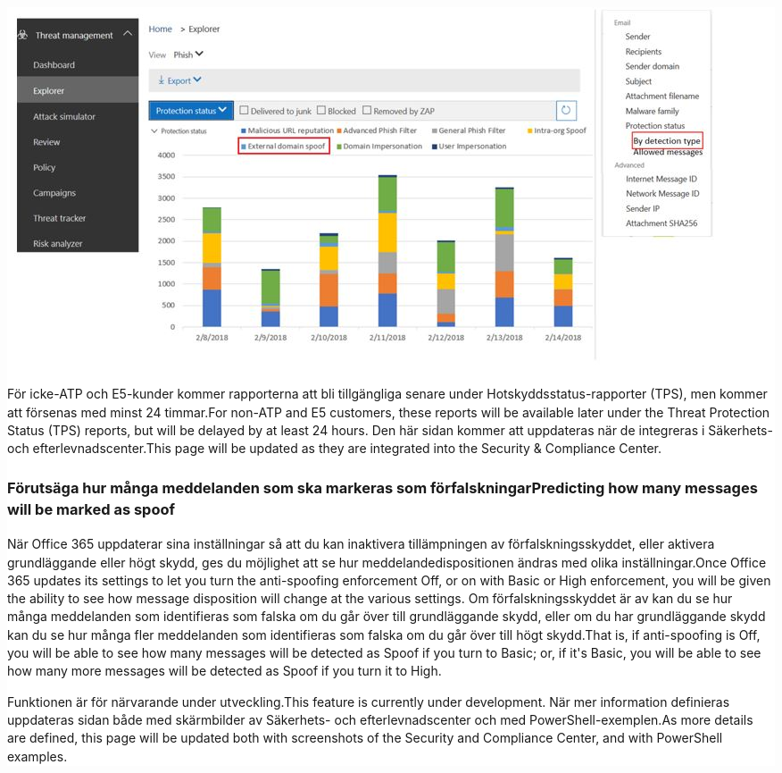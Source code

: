 ![Visa nätfiskerapporter efter identifieringstyp](../../media/dd25d63f-152c-4c55-a07b-184ecda2de81.jpg)

<span data-ttu-id="82626-321">För icke-ATP och E5-kunder kommer rapporterna att bli tillgängliga senare under Hotskyddsstatus-rapporter (TPS), men kommer att försenas med minst 24 timmar.</span><span class="sxs-lookup"><span data-stu-id="82626-321">For non-ATP and E5 customers, these reports will be available later under the Threat Protection Status (TPS) reports, but will be delayed by at least 24 hours.</span></span> <span data-ttu-id="82626-322">Den här sidan kommer att uppdateras när de integreras i Säkerhets- och efterlevnadscenter.</span><span class="sxs-lookup"><span data-stu-id="82626-322">This page will be updated as they are integrated into the Security & Compliance Center.</span></span>

### <a name="predicting-how-many-messages-will-be-marked-as-spoof"></a><span data-ttu-id="82626-323">Förutsäga hur många meddelanden som ska markeras som förfalskningar</span><span class="sxs-lookup"><span data-stu-id="82626-323">Predicting how many messages will be marked as spoof</span></span>

<span data-ttu-id="82626-324">När Office 365 uppdaterar sina inställningar så att du kan inaktivera tillämpningen av förfalskningsskyddet, eller aktivera grundläggande eller högt skydd, ges du möjlighet att se hur meddelandedispositionen ändras med olika inställningar.</span><span class="sxs-lookup"><span data-stu-id="82626-324">Once Office 365 updates its settings to let you turn the anti-spoofing enforcement Off, or on with Basic or High enforcement, you will be given the ability to see how message disposition will change at the various settings.</span></span> <span data-ttu-id="82626-325">Om förfalskningsskyddet är av kan du se hur många meddelanden som identifieras som falska om du går över till grundläggande skydd, eller om du har grundläggande skydd kan du se hur många fler meddelanden som identifieras som falska om du går över till högt skydd.</span><span class="sxs-lookup"><span data-stu-id="82626-325">That is, if anti-spoofing is Off, you will be able to see how many messages will be detected as Spoof if you turn to Basic; or, if it's Basic, you will be able to see how many more messages will be detected as Spoof if you turn it to High.</span></span>

<span data-ttu-id="82626-326">Funktionen är för närvarande under utveckling.</span><span class="sxs-lookup"><span data-stu-id="82626-326">This feature is currently under development.</span></span> <span data-ttu-id="82626-327">När mer information definieras uppdateras sidan både med skärmbilder av Säkerhets- och efterlevnadscenter och med PowerShell-exemplen.</span><span class="sxs-lookup"><span data-stu-id="82626-327">As more details are defined, this page will be updated both with screenshots of the Security and Compliance Center, and with PowerShell examples.</span></span>

